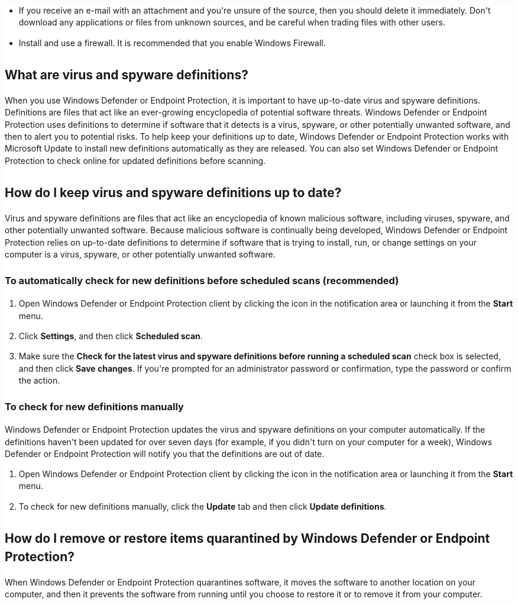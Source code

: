 -   If you receive an e-mail with an attachment and you're unsure of the source, then you should delete it immediately. Don't download any applications or files from unknown sources, and be careful when trading files with other users.  

-   Install and use a firewall. It is recommended that you enable Windows Firewall.  

##  What are virus and spyware definitions?  
 When you use Windows Defender or Endpoint Protection, it is important to have up-to-date virus and spyware definitions. Definitions are files that act like an ever-growing encyclopedia of potential software threats. Windows Defender or Endpoint Protection uses definitions to determine if software that it detects is a virus, spyware, or other potentially unwanted software, and then to alert you to potential risks. To help keep your definitions up to date, Windows Defender or Endpoint Protection works with Microsoft Update to install new definitions automatically as they are released. You can also set Windows Defender or Endpoint Protection to check online for updated definitions before scanning.  

##  How do I keep virus and spyware definitions up to date?  
 Virus and spyware definitions are files that act like an encyclopedia of known malicious software, including viruses, spyware, and other potentially unwanted software. Because malicious software is continually being developed, Windows Defender or Endpoint Protection relies on up-to-date definitions to determine if software that is trying to install, run, or change settings on your computer is a virus, spyware, or other potentially unwanted software.  

### To automatically check for new definitions before scheduled scans (recommended)  

1.  Open Windows Defender or Endpoint Protection client by clicking the icon in the notification area or launching it from the **Start** menu.  

2.  Click **Settings**, and then click **Scheduled scan**.  

3.  Make sure the **Check for the latest virus and spyware definitions before running a scheduled scan** check box is selected, and then click **Save changes**. If you're prompted for an administrator password or confirmation, type the password or confirm the action.  

### To check for new definitions manually

 Windows Defender or Endpoint Protection updates the virus and spyware definitions on your computer automatically. If the definitions haven't been updated for over seven days (for example, if you didn't turn on your computer for a week), Windows Defender or Endpoint Protection will notify you that the definitions are out of date.  

1.  Open Windows Defender or Endpoint Protection client by clicking the icon in the notification area or launching it from the **Start** menu.  

2.  To check for new definitions manually, click the **Update** tab and then click **Update definitions**.  

##  How do I remove or restore items quarantined by Windows Defender or Endpoint Protection?  

 When Windows Defender or Endpoint Protection quarantines software, it moves the software to another location on your computer, and then it prevents the software from running until you choose to restore it or to remove it from your computer.  
